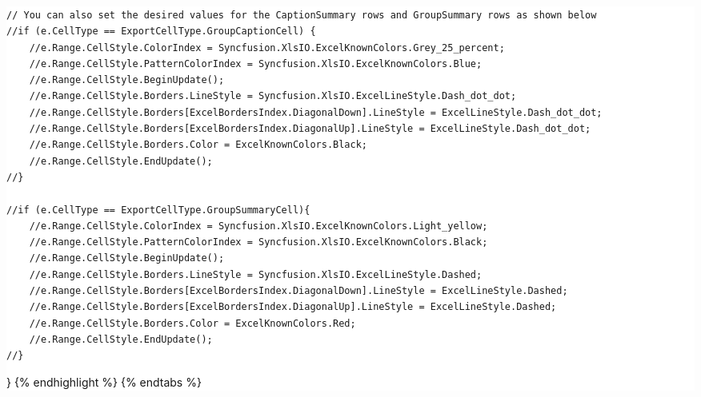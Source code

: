     // You can also set the desired values for the CaptionSummary rows and GroupSummary rows as shown below
    //if (e.CellType == ExportCellType.GroupCaptionCell) {
        //e.Range.CellStyle.ColorIndex = Syncfusion.XlsIO.ExcelKnownColors.Grey_25_percent;
        //e.Range.CellStyle.PatternColorIndex = Syncfusion.XlsIO.ExcelKnownColors.Blue;
        //e.Range.CellStyle.BeginUpdate();
        //e.Range.CellStyle.Borders.LineStyle = Syncfusion.XlsIO.ExcelLineStyle.Dash_dot_dot;
        //e.Range.CellStyle.Borders[ExcelBordersIndex.DiagonalDown].LineStyle = ExcelLineStyle.Dash_dot_dot;
        //e.Range.CellStyle.Borders[ExcelBordersIndex.DiagonalUp].LineStyle = ExcelLineStyle.Dash_dot_dot;
        //e.Range.CellStyle.Borders.Color = ExcelKnownColors.Black;
        //e.Range.CellStyle.EndUpdate();
    //}

    //if (e.CellType == ExportCellType.GroupSummaryCell){
        //e.Range.CellStyle.ColorIndex = Syncfusion.XlsIO.ExcelKnownColors.Light_yellow;
        //e.Range.CellStyle.PatternColorIndex = Syncfusion.XlsIO.ExcelKnownColors.Black;
        //e.Range.CellStyle.BeginUpdate();
        //e.Range.CellStyle.Borders.LineStyle = Syncfusion.XlsIO.ExcelLineStyle.Dashed;
        //e.Range.CellStyle.Borders[ExcelBordersIndex.DiagonalDown].LineStyle = ExcelLineStyle.Dashed;
        //e.Range.CellStyle.Borders[ExcelBordersIndex.DiagonalUp].LineStyle = ExcelLineStyle.Dashed;
        //e.Range.CellStyle.Borders.Color = ExcelKnownColors.Red;
        //e.Range.CellStyle.EndUpdate();
    //}
}
{% endhighlight %}
{% endtabs %}

